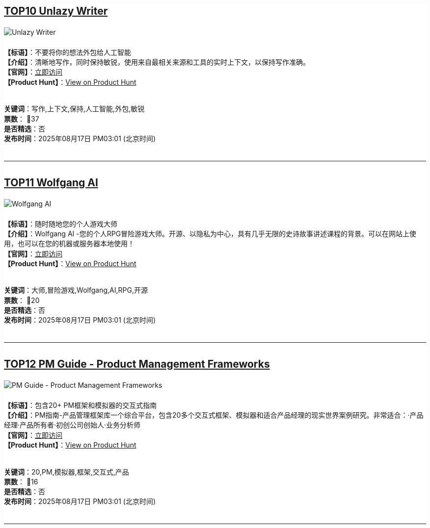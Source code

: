 ## [TOP10    Unlazy Writer](https://www.producthunt.com/products/unlazy-writer)
![Unlazy Writer](https://ph-files.imgix.net/7fcd00ea-a505-4367-9361-68ba34addfbf.png?auto=format&fit=crop&frame=1&h=512&w=1024)<br /><br />
**【标语】**：不要将你的想法外包给人工智能<br />
**【介绍】**：清晰地写作，同时保持敏锐，使用来自最相关来源和工具的实时上下文，以保持写作准确。<br />
**【官网】**：[立即访问](https://www.producthunt.com/r/XRGLZFTSAFM6A6)<br />
**【Product Hunt】**：[View on Product Hunt](https://www.producthunt.com/products/unlazy-writer)<br /><br />

**关键词**：写作,上下文,保持,人工智能,外包,敏锐<br />
**票数**： 🔺37<br />
**是否精选**：否<br />
**发布时间**：2025年08月17日 PM03:01 (北京时间)<br /><br />

---

## [TOP11    Wolfgang AI](https://www.producthunt.com/products/wolfgang-ai)
![Wolfgang AI](https://ph-files.imgix.net/ff98b3e5-0764-4659-a0e0-4ee1fec76d0c.png?auto=format&fit=crop&frame=1&h=512&w=1024)<br /><br />
**【标语】**：随时随地您的个人游戏大师<br />
**【介绍】**：Wolfgang AI -您的个人RPG冒险游戏大师。开源、以隐私为中心，具有几乎无限的史诗故事讲述课程的背景。可以在网站上使用，也可以在您的机器或服务器本地使用！<br />
**【官网】**：[立即访问](https://www.producthunt.com/r/4UDQRQQEIJI73M)<br />
**【Product Hunt】**：[View on Product Hunt](https://www.producthunt.com/products/wolfgang-ai)<br /><br />

**关键词**：大师,冒险游戏,Wolfgang,AI,RPG,开源<br />
**票数**： 🔺20<br />
**是否精选**：否<br />
**发布时间**：2025年08月17日 PM03:01 (北京时间)<br /><br />

---

## [TOP12    PM Guide - Product Management Frameworks](https://www.producthunt.com/products/pm-guide-product-management-frameworks)
![PM Guide - Product Management Frameworks](https://ph-files.imgix.net/fe02ff5c-2fcd-4b05-a4b1-7783c119ca83.png?auto=format&fit=crop&frame=1&h=512&w=1024)<br /><br />
**【标语】**：包含20+ PM框架和模拟器的交互式指南 <br />
**【介绍】**：PM指南-产品管理框架库一个综合平台，包含20多个交互式框架、模拟器和适合产品经理的现实世界案例研究。非常适合：·产品经理·产品所有者·初创公司创始人·业务分析师<br />
**【官网】**：[立即访问](https://www.producthunt.com/r/3BJ4YDUCLBTGXV)<br />
**【Product Hunt】**：[View on Product Hunt](https://www.producthunt.com/products/pm-guide-product-management-frameworks)<br /><br />

**关键词**：20,PM,模拟器,框架,交互式,产品<br />
**票数**： 🔺16<br />
**是否精选**：否<br />
**发布时间**：2025年08月17日 PM03:01 (北京时间)<br /><br />

---
